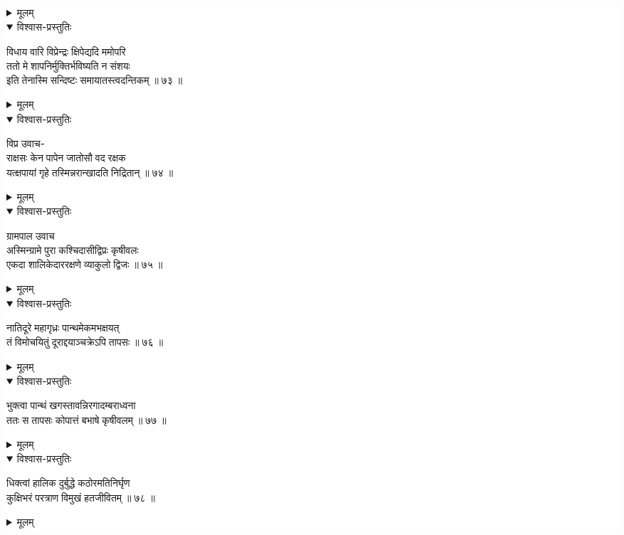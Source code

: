 <details><summary>मूलम्</summary></details>



<details open><summary>विश्वास-प्रस्तुतिः</summary>

विधाय वारि विप्रेन्द्रः क्षिपेद्यदि ममोपरि  
ततो मे शापनिर्मुक्तिर्भविष्यति न संशयः  
इति तेनास्मि सन्दिष्टः समायातस्त्वदन्तिकम् ॥ ७३ ॥
</details>

<details><summary>मूलम्</summary></details>



<details open><summary>विश्वास-प्रस्तुतिः</summary>

विप्र उवाच-  
राक्षसः केन पापेन जातोसौ वद रक्षक  
यत्क्षपायां गृहे तस्मिन्नरान्खादति निद्रितान् ॥ ७४ ॥
</details>

<details><summary>मूलम्</summary></details>



<details open><summary>विश्वास-प्रस्तुतिः</summary>

ग्रामपाल उवाच  
अस्मिन्ग्रामे पुरा कश्चिदासीद्विप्रः कृषीवलः  
एकदा शालिकेदाररक्षणे व्याकुलो द्विजः ॥ ७५ ॥
</details>

<details><summary>मूलम्</summary></details>



<details open><summary>विश्वास-प्रस्तुतिः</summary>

नातिदूरे महागृध्रः पान्थमेकमभक्षयत्  
तं विमोचयितुं दूराद्दयाञ्चक्रेऽपि तापसः ॥ ७६ ॥
</details>

<details><summary>मूलम्</summary></details>



<details open><summary>विश्वास-प्रस्तुतिः</summary>

भुक्त्वा पान्थं खगस्तावन्निरगादम्बराध्वना  
ततः स तापसः कोपात्तं बभाषे कृषीवलम् ॥ ७७ ॥
</details>

<details><summary>मूलम्</summary></details>



<details open><summary>विश्वास-प्रस्तुतिः</summary>

धिक्त्वां हालिक दुर्बुद्धे कठोरमतिनिर्घृण  
कुक्षिभरं परत्राण विमुखं हतजीवितम् ॥ ७८ ॥
</details>

<details><summary>मूलम्</summary></details>
